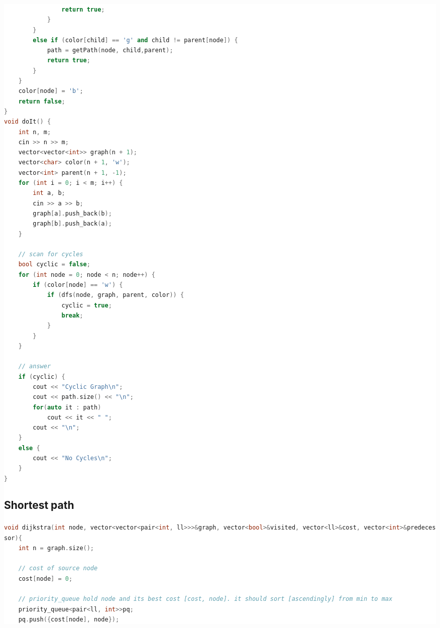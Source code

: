 ```cpp
                return true;
            }
        }
        else if (color[child] == 'g' and child != parent[node]) {
            path = getPath(node, child,parent);
            return true;
        }
    }
    color[node] = 'b';
    return false;
}
void doIt() {
    int n, m;
    cin >> n >> m;
    vector<vector<int>> graph(n + 1);
    vector<char> color(n + 1, 'w');
    vector<int> parent(n + 1, -1);
    for (int i = 0; i < m; i++) {
        int a, b;
        cin >> a >> b;
        graph[a].push_back(b);
        graph[b].push_back(a);
    }

    // scan for cycles
    bool cyclic = false;
    for (int node = 0; node < n; node++) {
        if (color[node] == 'w') {
            if (dfs(node, graph, parent, color)) {
                cyclic = true;
                break;
            }
        }
    }

    // answer
    if (cyclic) {
        cout << "Cyclic Graph\n";
        cout << path.size() << "\n";
        for(auto it : path)
            cout << it << " ";
        cout << "\n";
    }
    else {
        cout << "No Cycles\n";
    }
}
```


## Shortest path
```cpp
void dijkstra(int node, vector<vector<pair<int, ll>>>&graph, vector<bool>&visited, vector<ll>&cost, vector<int>&predecessor){
    int n = graph.size();

    // cost of source node
    cost[node] = 0;

    // priority_queue hold node and its best cost [cost, node]. it should sort [ascendingly] from min to max
    priority_queue<pair<ll, int>>pq;
    pq.push({cost[node], node});
```